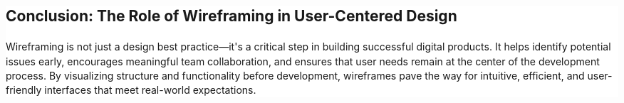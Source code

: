 ## Conclusion: The Role of Wireframing in User-Centered Design

Wireframing is not just a design best practice—it's a critical step in building successful digital products. It helps identify potential issues early, encourages meaningful team collaboration, and ensures that user needs remain at the center of the development process. By visualizing structure and functionality before development, wireframes pave the way for intuitive, efficient, and user-friendly interfaces that meet real-world expectations.




